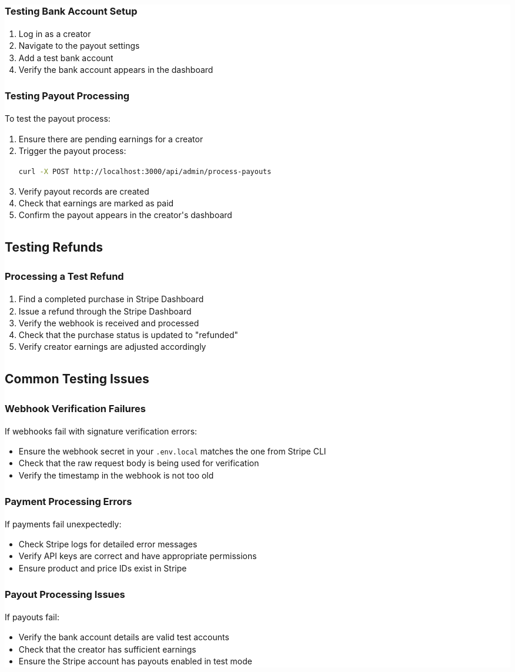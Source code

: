 ### Testing Bank Account Setup

1. Log in as a creator
2. Navigate to the payout settings
3. Add a test bank account
4. Verify the bank account appears in the dashboard

### Testing Payout Processing

To test the payout process:

1. Ensure there are pending earnings for a creator
2. Trigger the payout process:
   ```bash
   curl -X POST http://localhost:3000/api/admin/process-payouts
   ```
3. Verify payout records are created
4. Check that earnings are marked as paid
5. Confirm the payout appears in the creator's dashboard

## Testing Refunds

### Processing a Test Refund

1. Find a completed purchase in Stripe Dashboard
2. Issue a refund through the Stripe Dashboard
3. Verify the webhook is received and processed
4. Check that the purchase status is updated to "refunded"
5. Verify creator earnings are adjusted accordingly

## Common Testing Issues

### Webhook Verification Failures

If webhooks fail with signature verification errors:
- Ensure the webhook secret in your `.env.local` matches the one from Stripe CLI
- Check that the raw request body is being used for verification
- Verify the timestamp in the webhook is not too old

### Payment Processing Errors

If payments fail unexpectedly:
- Check Stripe logs for detailed error messages
- Verify API keys are correct and have appropriate permissions
- Ensure product and price IDs exist in Stripe

### Payout Processing Issues

If payouts fail:
- Verify the bank account details are valid test accounts
- Check that the creator has sufficient earnings
- Ensure the Stripe account has payouts enabled in test mode
